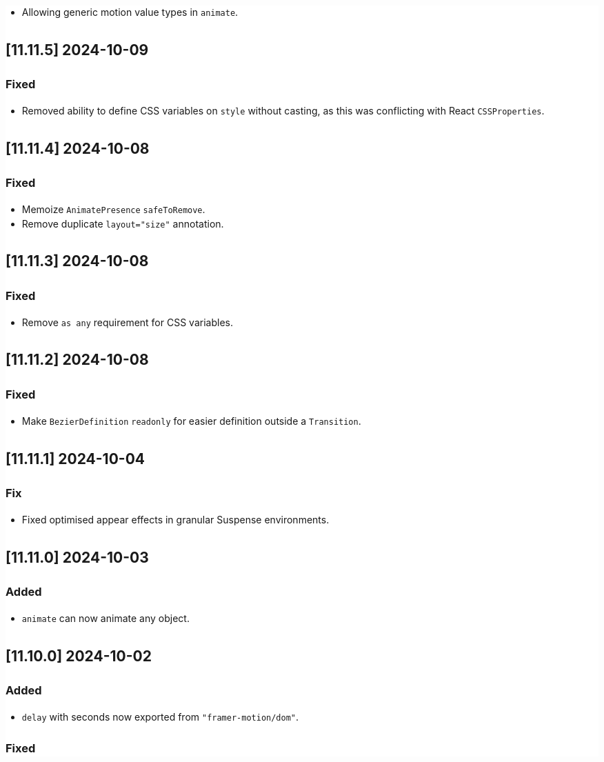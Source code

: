 -   Allowing generic motion value types in `animate`.

## [11.11.5] 2024-10-09

### Fixed

-   Removed ability to define CSS variables on `style` without casting, as this was conflicting with React `CSSProperties`.

## [11.11.4] 2024-10-08

### Fixed

-   Memoize `AnimatePresence` `safeToRemove`.
-   Remove duplicate `layout="size"` annotation.

## [11.11.3] 2024-10-08

### Fixed

-   Remove `as any` requirement for CSS variables.

## [11.11.2] 2024-10-08

### Fixed

-   Make `BezierDefinition` `readonly` for easier definition outside a `Transition`.

## [11.11.1] 2024-10-04

### Fix

-   Fixed optimised appear effects in granular Suspense environments.

## [11.11.0] 2024-10-03

### Added

-   `animate` can now animate any object.

## [11.10.0] 2024-10-02

### Added

-   `delay` with seconds now exported from `"framer-motion/dom"`.

### Fixed
